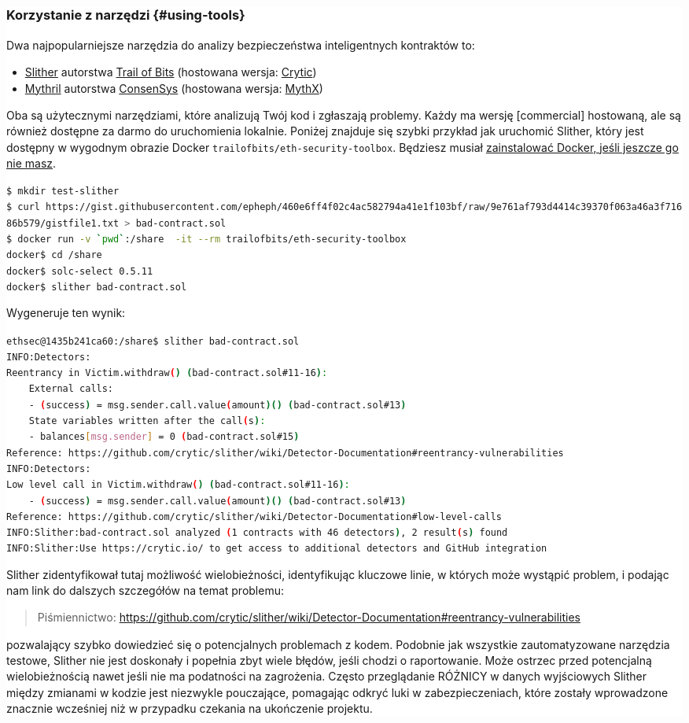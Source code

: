 ### Korzystanie z narzędzi {#using-tools}

Dwa najpopularniejsze narzędzia do analizy bezpieczeństwa inteligentnych kontraktów to:

- [Slither](https://github.com/crytic/slither) autorstwa [Trail of Bits](https://www.trailofbits.com/) (hostowana wersja: [Crytic](https://crytic.io/))
- [Mythril](https://github.com/ConsenSys/mythril) autorstwa [ConsenSys](https://consensys.net/) (hostowana wersja: [MythX](https://mythx.io/))

Oba są użytecznymi narzędziami, które analizują Twój kod i zgłaszają problemy. Każdy ma wersję [commercial] hostowaną, ale są również dostępne za darmo do uruchomienia lokalnie. Poniżej znajduje się szybki przykład jak uruchomić Slither, który jest dostępny w wygodnym obrazie Docker `trailofbits/eth-security-toolbox`. Będziesz musiał [zainstalować Docker, jeśli jeszcze go nie masz](https://docs.docker.com/get-docker/).

```bash
$ mkdir test-slither
$ curl https://gist.githubusercontent.com/epheph/460e6ff4f02c4ac582794a41e1f103bf/raw/9e761af793d4414c39370f063a46a3f71686b579/gistfile1.txt > bad-contract.sol
$ docker run -v `pwd`:/share  -it --rm trailofbits/eth-security-toolbox
docker$ cd /share
docker$ solc-select 0.5.11
docker$ slither bad-contract.sol
```

Wygeneruje ten wynik:

```bash
ethsec@1435b241ca60:/share$ slither bad-contract.sol
INFO:Detectors:
Reentrancy in Victim.withdraw() (bad-contract.sol#11-16):
    External calls:
    - (success) = msg.sender.call.value(amount)() (bad-contract.sol#13)
    State variables written after the call(s):
    - balances[msg.sender] = 0 (bad-contract.sol#15)
Reference: https://github.com/crytic/slither/wiki/Detector-Documentation#reentrancy-vulnerabilities
INFO:Detectors:
Low level call in Victim.withdraw() (bad-contract.sol#11-16):
    - (success) = msg.sender.call.value(amount)() (bad-contract.sol#13)
Reference: https://github.com/crytic/slither/wiki/Detector-Documentation#low-level-calls
INFO:Slither:bad-contract.sol analyzed (1 contracts with 46 detectors), 2 result(s) found
INFO:Slither:Use https://crytic.io/ to get access to additional detectors and GitHub integration
```

Slither zidentyfikował tutaj możliwość wielobieżności, identyfikując kluczowe linie, w których może wystąpić problem, i podając nam link do dalszych szczegółów na temat problemu:

> Piśmiennictwo: https://github.com/crytic/slither/wiki/Detector-Documentation#reentrancy-vulnerabilities

pozwalający szybko dowiedzieć się o potencjalnych problemach z kodem. Podobnie jak wszystkie zautomatyzowane narzędzia testowe, Slither nie jest doskonały i popełnia zbyt wiele błędów, jeśli chodzi o raportowanie. Może ostrzec przed potencjalną wielobieżnością nawet jeśli nie ma podatności na zagrożenia. Często przeglądanie RÓŻNICY w danych wyjściowych Slither między zmianami w kodzie jest niezwykle pouczające, pomagając odkryć luki w zabezpieczeniach, które zostały wprowadzone znacznie wcześniej niż w przypadku czekania na ukończenie projektu.
